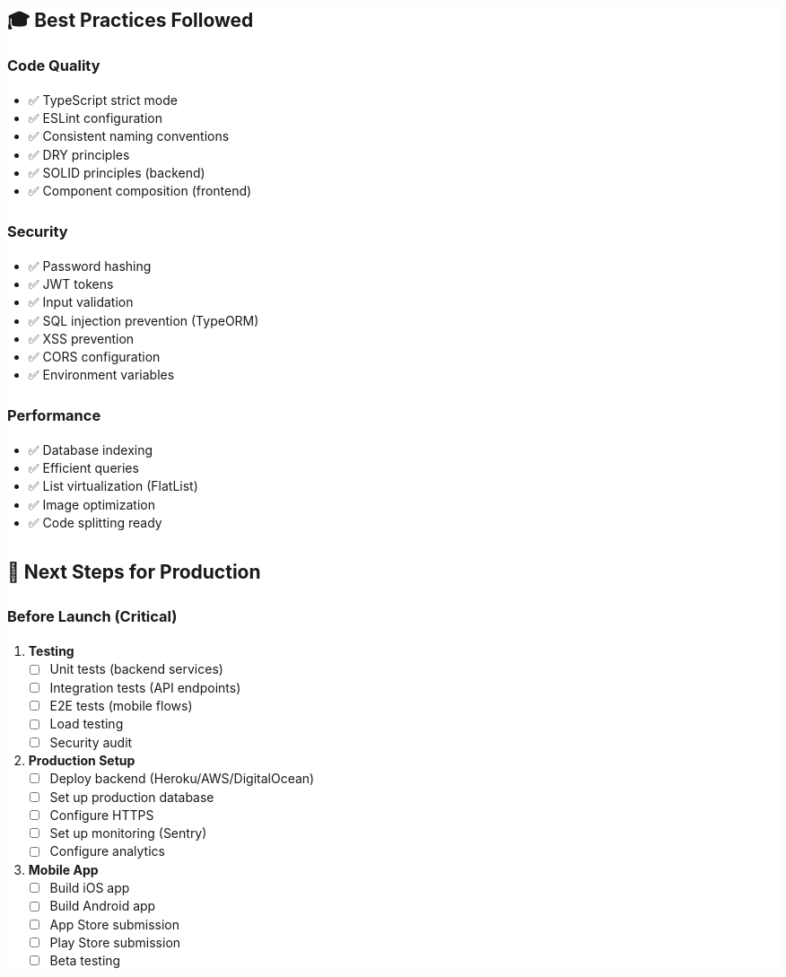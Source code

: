 ## 🎓 Best Practices Followed

### Code Quality
- ✅ TypeScript strict mode
- ✅ ESLint configuration
- ✅ Consistent naming conventions
- ✅ DRY principles
- ✅ SOLID principles (backend)
- ✅ Component composition (frontend)

### Security
- ✅ Password hashing
- ✅ JWT tokens
- ✅ Input validation
- ✅ SQL injection prevention (TypeORM)
- ✅ XSS prevention
- ✅ CORS configuration
- ✅ Environment variables

### Performance
- ✅ Database indexing
- ✅ Efficient queries
- ✅ List virtualization (FlatList)
- ✅ Image optimization
- ✅ Code splitting ready

## 🚦 Next Steps for Production

### Before Launch (Critical)
1. **Testing**
   - [ ] Unit tests (backend services)
   - [ ] Integration tests (API endpoints)
   - [ ] E2E tests (mobile flows)
   - [ ] Load testing
   - [ ] Security audit

2. **Production Setup**
   - [ ] Deploy backend (Heroku/AWS/DigitalOcean)
   - [ ] Set up production database
   - [ ] Configure HTTPS
   - [ ] Set up monitoring (Sentry)
   - [ ] Configure analytics

3. **Mobile App**
   - [ ] Build iOS app
   - [ ] Build Android app
   - [ ] App Store submission
   - [ ] Play Store submission
   - [ ] Beta testing
